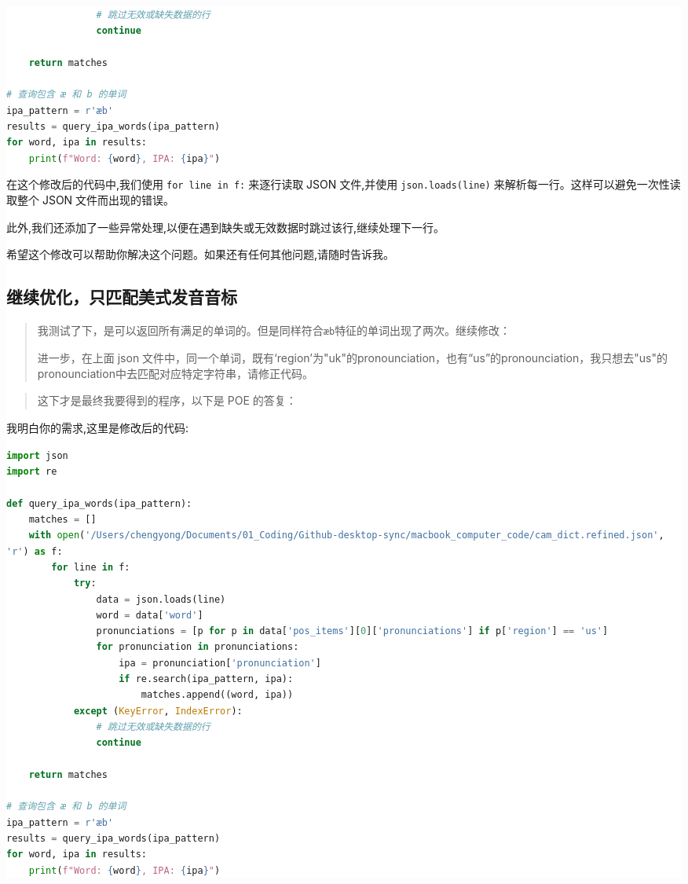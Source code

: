 ```python
                # 跳过无效或缺失数据的行
                continue

    return matches

# 查询包含 æ 和 b 的单词
ipa_pattern = r'æb'
results = query_ipa_words(ipa_pattern)
for word, ipa in results:
    print(f"Word: {word}, IPA: {ipa}")
```

在这个修改后的代码中,我们使用 `for line in f:` 来逐行读取 JSON 文件,并使用 `json.loads(line)` 来解析每一行。这样可以避免一次性读取整个 JSON 文件而出现的错误。

此外,我们还添加了一些异常处理,以便在遇到缺失或无效数据时跳过该行,继续处理下一行。

希望这个修改可以帮助你解决这个问题。如果还有任何其他问题,请随时告诉我。



## 继续优化，只匹配美式发音音标

> 我测试了下，是可以返回所有满足的单词的。但是同样符合`æb`特征的单词出现了两次。继续修改：
>
> 进一步，在上面 json 文件中，同一个单词，既有‘region’为"uk"的pronounciation，也有“us”的pronounciation，我只想去"us"的pronounciation中去匹配对应特定字符串，请修正代码。



> 这下才是最终我要得到的程序，以下是 POE 的答复：

我明白你的需求,这里是修改后的代码:

```python
import json
import re

def query_ipa_words(ipa_pattern):
    matches = []
    with open('/Users/chengyong/Documents/01_Coding/Github-desktop-sync/macbook_computer_code/cam_dict.refined.json', 'r') as f:
        for line in f:
            try:
                data = json.loads(line)
                word = data['word']
                pronunciations = [p for p in data['pos_items'][0]['pronunciations'] if p['region'] == 'us']
                for pronunciation in pronunciations:
                    ipa = pronunciation['pronunciation']
                    if re.search(ipa_pattern, ipa):
                        matches.append((word, ipa))
            except (KeyError, IndexError):
                # 跳过无效或缺失数据的行
                continue

    return matches

# 查询包含 æ 和 b 的单词
ipa_pattern = r'æb'
results = query_ipa_words(ipa_pattern)
for word, ipa in results:
    print(f"Word: {word}, IPA: {ipa}")
```
